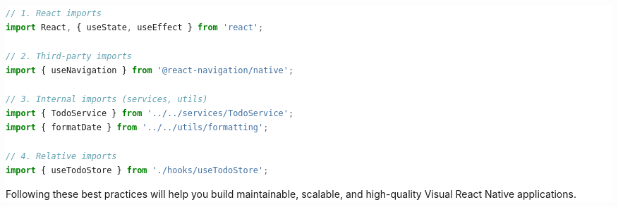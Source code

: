 ```javascript
// 1. React imports
import React, { useState, useEffect } from 'react';

// 2. Third-party imports
import { useNavigation } from '@react-navigation/native';

// 3. Internal imports (services, utils)
import { TodoService } from '../../services/TodoService';
import { formatDate } from '../../utils/formatting';

// 4. Relative imports
import { useTodoStore } from './hooks/useTodoStore';
```

Following these best practices will help you build maintainable, scalable, and high-quality Visual React Native applications.